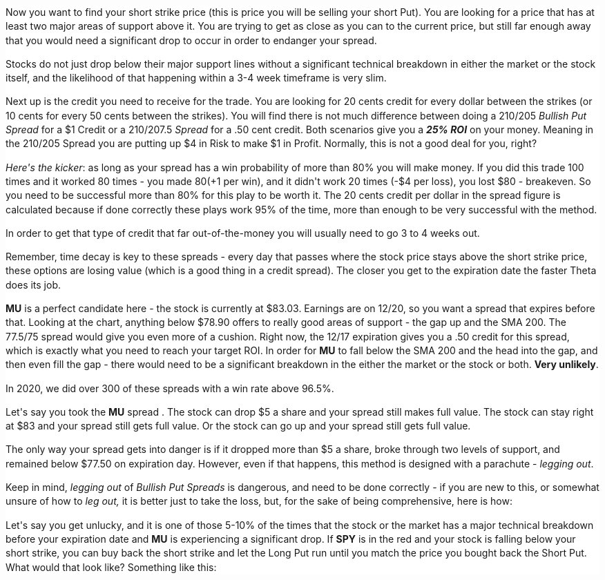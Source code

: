 Now you want to find your short strike price (this is price you will be selling your short Put). You are looking for a price that has at least two major areas of support above it. You are trying to get as close as you can to the current price, but still far enough away that you would need a significant drop to occur in order to endanger your spread. 

Stocks do not just drop below their major support lines without a significant technical breakdown in either the market or the stock itself, and the likelihood of that happening within a 3-4 week timeframe is very slim.

Next up is the credit you need to receive for the trade. You are looking for 20 cents credit for every dollar between the strikes (or 10 cents for every 50 cents between the strikes). You will find there is not much difference between doing a $210/$205 *Bullish Put Spread* for a $1 Credit or a $210/$207.5 *Spread* for a .50 cent credit. Both scenarios give you a ***25% ROI*** on your money. Meaning in the $210/$205 Spread you are putting up $4 in Risk to make $1 in Profit. Normally, this is not a good deal for you, right?

*Here's the kicker*: as long as your spread has a win probability of more than 80% you will make money. If you did this trade 100 times and it worked 80 times - you made $80 (+$1 per win), and it didn't work 20 times (-$4 per loss), you lost $80 - breakeven. So you need to be successful more than 80% for this play to be worth it. The 20 cents credit per dollar in the spread figure is calculated because if done correctly these plays work 95% of the time, more than enough to be very successful with the method.

In order to get that type of credit that far out-of-the-money you will usually need to go 3 to 4 weeks out.

Remember, time decay is key to these spreads - every day that passes where the stock price stays above the short strike price, these options are losing value (which is a good thing in a credit spread). The closer you get to the expiration date the faster Theta does its job.

**MU** is a perfect candidate here - the stock is currently at $83.03.  Earnings are on 12/20, so you want a spread that expires before that.  Looking at the chart, anything below $78.90 offers to really good areas of support - the gap up and the SMA 200.  The 77.5/75 spread would give you even more of a cushion.  Right now, the 12/17 expiration gives you a .50 credit for this spread, which is exactly what you need to reach your target ROI.  In order for **MU** to fall below the SMA 200 and the head into the gap, and then even fill the gap - there would need to be a significant breakdown in the either the market or the stock or both.  **Very unlikely**.   

In 2020, we did over 300 of these spreads with a win rate above 96.5%. 

Let's say you took the **MU** spread . The stock can drop $5 a share and your spread still makes full value. The stock can stay right at $83 and your spread still gets full value. Or the stock can go up and your spread still gets full value.

The only way your spread gets into danger is if it dropped more than $5 a share, broke through two levels of support, and remained below $77.50 on expiration day. However, even if that happens, this method is designed with a parachute - *legging out*.

Keep in mind, *legging out* of *Bullish Put Spreads* is dangerous, and need to be done correctly - if you are new to this, or somewhat unsure of how to *leg out,* it is better just to take the loss, but, for the sake of being comprehensive, here is how:

Let's say you get unlucky, and it is one of those 5-10% of the times that the stock or the market has a major technical breakdown before your expiration date and **MU** is experiencing a significant drop. If **SPY** is in the red and your stock is falling below your short strike, you can buy back the short strike and let the Long Put run until you match the price you bought back the Short Put. What would that look like? Something like this:
